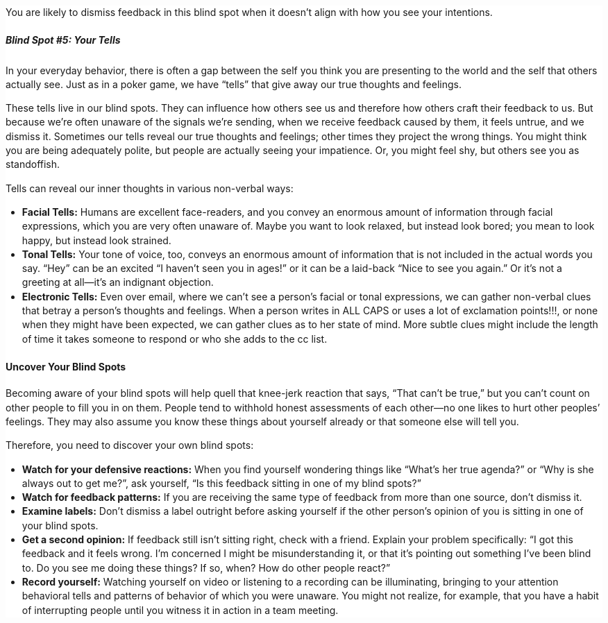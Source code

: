 You are likely to dismiss feedback in this blind spot when it doesn’t align with how you see your intentions.

##### Blind Spot #5: Your Tells

In your everyday behavior, there is often a gap between the self you think you are presenting to the world and the self that others actually see. Just as in a poker game, we have “tells” that give away our true thoughts and feelings.

These tells live in our blind spots. They can influence how others see us and therefore how others craft their feedback to us. But because we’re often unaware of the signals we’re sending, when we receive feedback caused by them, it feels untrue, and we dismiss it. Sometimes our tells reveal our true thoughts and feelings; other times they project the wrong things. You might think you are being adequately polite, but people are actually seeing your impatience. Or, you might feel shy, but others see you as standoffish.

Tells can reveal our inner thoughts in various non-verbal ways:

  * **Facial Tells:** Humans are excellent face-readers, and you convey an enormous amount of information through facial expressions, which you are very often unaware of. Maybe you want to look relaxed, but instead look bored; you mean to look happy, but instead look strained.
  * **Tonal Tells:** Your tone of voice, too, conveys an enormous amount of information that is not included in the actual words you say. “Hey” can be an excited “I haven’t seen you in ages!” or it can be a laid-back “Nice to see you again.” Or it’s not a greeting at all—it’s an indignant objection.
  * **Electronic Tells:** Even over email, where we can’t see a person’s facial or tonal expressions, we can gather non-verbal clues that betray a person’s thoughts and feelings. When a person writes in ALL CAPS or uses a lot of exclamation points!!!, or none when they might have been expected, we can gather clues as to her state of mind. More subtle clues might include the length of time it takes someone to respond or who she adds to the cc list.



#### Uncover Your Blind Spots

Becoming aware of your blind spots will help quell that knee-jerk reaction that says, “That can’t be true,” but you can’t count on other people to fill you in on them. People tend to withhold honest assessments of each other—no one likes to hurt other peoples’ feelings. They may also assume you know these things about yourself already or that someone else will tell you.

Therefore, you need to discover your own blind spots:

  * **Watch for your defensive reactions:** When you find yourself wondering things like “What’s her true agenda?” or “Why is she always out to get me?”, ask yourself, “Is this feedback sitting in one of my blind spots?”
  * **Watch for feedback patterns:** If you are receiving the same type of feedback from more than one source, don’t dismiss it.
  * **Examine labels:** Don’t dismiss a label outright before asking yourself if the other person’s opinion of you is sitting in one of your blind spots.
  * **Get a second opinion:** If feedback still isn’t sitting right, check with a friend. Explain your problem specifically: “I got this feedback and it feels wrong. I’m concerned I might be misunderstanding it, or that it’s pointing out something I’ve been blind to. Do you see me doing these things? If so, when? How do other people react?”
  * **Record yourself:** Watching yourself on video or listening to a recording can be illuminating, bringing to your attention behavioral tells and patterns of behavior of which you were unaware. You might not realize, for example, that you have a habit of interrupting people until you witness it in action in a team meeting.
